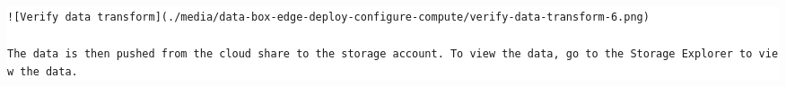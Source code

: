     ![Verify data transform](./media/data-box-edge-deploy-configure-compute/verify-data-transform-6.png)  

    The data is then pushed from the cloud share to the storage account. To view the data, go to the Storage Explorer to view the data.
